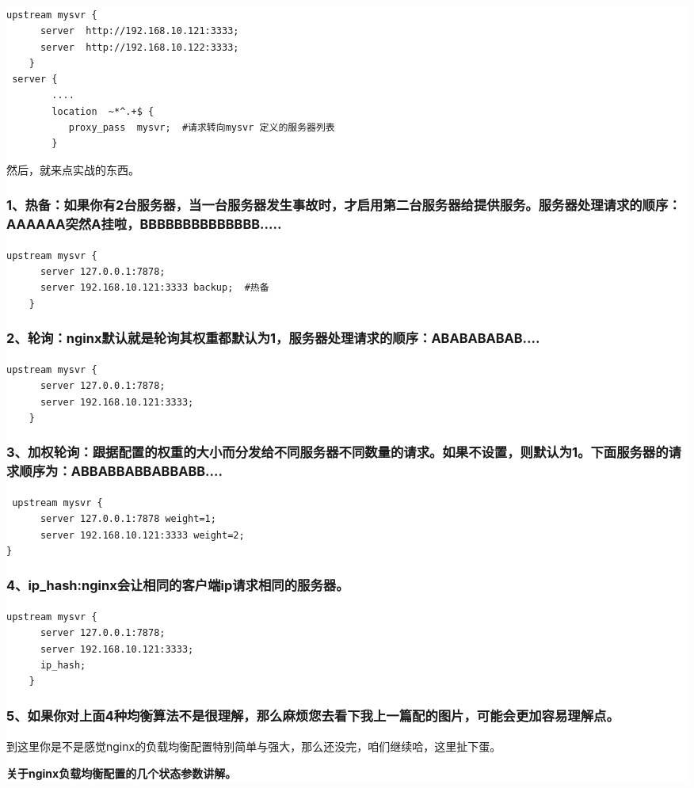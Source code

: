 ```
upstream mysvr { 
      server  http://192.168.10.121:3333;
      server  http://192.168.10.122:3333;
    }
 server {
        ....
        location  ~*^.+$ {         
           proxy_pass  mysvr;  #请求转向mysvr 定义的服务器列表         
        } 
```
然后，就来点实战的东西。

### 1、热备：如果你有2台服务器，当一台服务器发生事故时，才启用第二台服务器给提供服务。服务器处理请求的顺序：AAAAAA突然A挂啦，BBBBBBBBBBBBBB.....
```
upstream mysvr { 
      server 127.0.0.1:7878; 
      server 192.168.10.121:3333 backup;  #热备     
    }
```
### 2、轮询：nginx默认就是轮询其权重都默认为1，服务器处理请求的顺序：ABABABABAB....
```
upstream mysvr { 
      server 127.0.0.1:7878;
      server 192.168.10.121:3333;       
    }
```
### 3、加权轮询：跟据配置的权重的大小而分发给不同服务器不同数量的请求。如果不设置，则默认为1。下面服务器的请求顺序为：ABBABBABBABBABB....
```
 upstream mysvr { 
      server 127.0.0.1:7878 weight=1;
      server 192.168.10.121:3333 weight=2;
}
```

### 4、ip_hash:nginx会让相同的客户端ip请求相同的服务器。
```
upstream mysvr { 
      server 127.0.0.1:7878; 
      server 192.168.10.121:3333;
      ip_hash;
    }
```

### 5、如果你对上面4种均衡算法不是很理解，那么麻烦您去看下我上一篇配的图片，可能会更加容易理解点。

到这里你是不是感觉nginx的负载均衡配置特别简单与强大，那么还没完，咱们继续哈，这里扯下蛋。

**关于nginx负载均衡配置的几个状态参数讲解。**
